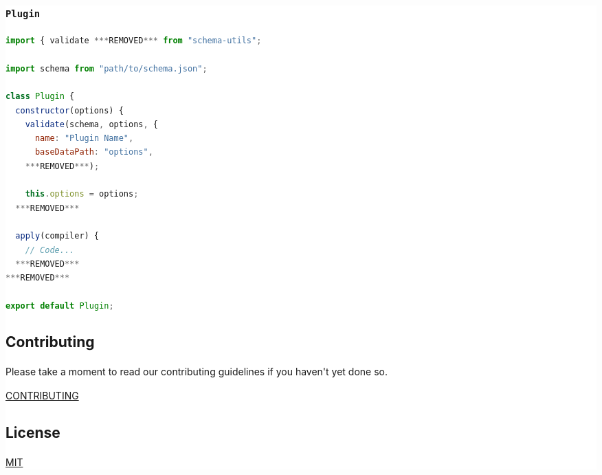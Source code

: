 ### `Plugin`

```js
import { validate ***REMOVED*** from "schema-utils";

import schema from "path/to/schema.json";

class Plugin {
  constructor(options) {
    validate(schema, options, {
      name: "Plugin Name",
      baseDataPath: "options",
    ***REMOVED***);

    this.options = options;
  ***REMOVED***

  apply(compiler) {
    // Code...
  ***REMOVED***
***REMOVED***

export default Plugin;
```

## Contributing

Please take a moment to read our contributing guidelines if you haven't yet done so.

[CONTRIBUTING](./.github/CONTRIBUTING.md)

## License

[MIT](./LICENSE)

[npm]: https://img.shields.io/npm/v/schema-utils.svg
[npm-url]: https://npmjs.com/package/schema-utils
[node]: https://img.shields.io/node/v/schema-utils.svg
[node-url]: https://nodejs.org
[deps]: https://david-dm.org/webpack/schema-utils.svg
[deps-url]: https://david-dm.org/webpack/schema-utils
[tests]: https://github.com/webpack/schema-utils/workflows/schema-utils/badge.svg
[tests-url]: https://github.com/webpack/schema-utils/actions
[cover]: https://codecov.io/gh/webpack/schema-utils/branch/master/graph/badge.svg
[cover-url]: https://codecov.io/gh/webpack/schema-utils
[chat]: https://badges.gitter.im/webpack/webpack.svg
[chat-url]: https://gitter.im/webpack/webpack
[size]: https://packagephobia.com/badge?p=schema-utils
[size-url]: https://packagephobia.com/result?p=schema-utils

